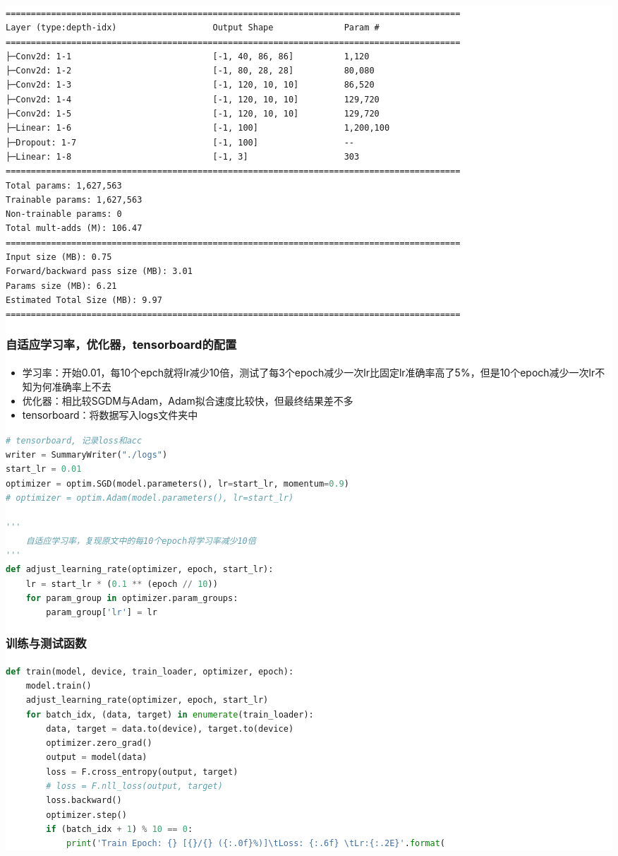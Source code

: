 



    ==========================================================================================
    Layer (type:depth-idx)                   Output Shape              Param #
    ==========================================================================================
    ├─Conv2d: 1-1                            [-1, 40, 86, 86]          1,120
    ├─Conv2d: 1-2                            [-1, 80, 28, 28]          80,080
    ├─Conv2d: 1-3                            [-1, 120, 10, 10]         86,520
    ├─Conv2d: 1-4                            [-1, 120, 10, 10]         129,720
    ├─Conv2d: 1-5                            [-1, 120, 10, 10]         129,720
    ├─Linear: 1-6                            [-1, 100]                 1,200,100
    ├─Dropout: 1-7                           [-1, 100]                 --
    ├─Linear: 1-8                            [-1, 3]                   303
    ==========================================================================================
    Total params: 1,627,563
    Trainable params: 1,627,563
    Non-trainable params: 0
    Total mult-adds (M): 106.47
    ==========================================================================================
    Input size (MB): 0.75
    Forward/backward pass size (MB): 3.01
    Params size (MB): 6.21
    Estimated Total Size (MB): 9.97
    ==========================================================================================



### 自适应学习率，优化器，tensorboard的配置
* 学习率：开始0.01，每10个epch就将lr减少10倍，测试了每3个epoch减少一次lr比固定lr准确率高了5%，但是10个epoch减少一次lr不知为何准确率上不去
* 优化器：相比较SGDM与Adam，Adam拟合速度比较快，但最终结果差不多
* tensorboard：将数据写入logs文件夹中


```python
# tensorboard, 记录loss和acc
writer = SummaryWriter("./logs")
start_lr = 0.01
optimizer = optim.SGD(model.parameters(), lr=start_lr, momentum=0.9)
# optimizer = optim.Adam(model.parameters(), lr=start_lr)

'''
    自适应学习率，复现原文中的每10个epoch将学习率减少10倍
'''
def adjust_learning_rate(optimizer, epoch, start_lr):
    lr = start_lr * (0.1 ** (epoch // 10))
    for param_group in optimizer.param_groups:
        param_group['lr'] = lr
```

### 训练与测试函数


```python
def train(model, device, train_loader, optimizer, epoch):
    model.train()
    adjust_learning_rate(optimizer, epoch, start_lr)
    for batch_idx, (data, target) in enumerate(train_loader):
        data, target = data.to(device), target.to(device)
        optimizer.zero_grad()
        output = model(data)
        loss = F.cross_entropy(output, target)
        # loss = F.nll_loss(output, target)
        loss.backward()
        optimizer.step()
        if (batch_idx + 1) % 10 == 0:
            print('Train Epoch: {} [{}/{} ({:.0f}%)]\tLoss: {:.6f} \tLr:{:.2E}'.format(
```